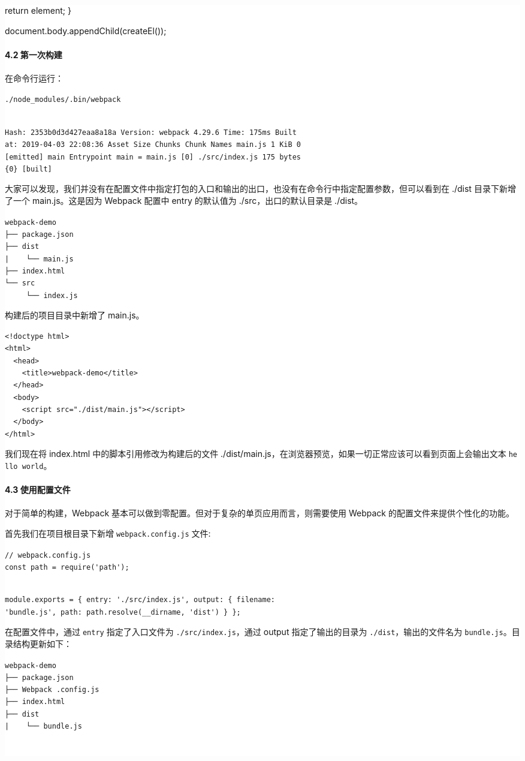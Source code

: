   return element;
}

document.body.appendChild(createEl());
</code></pre>
<h4 id="42">4.2 第一次构建</h4>
<p>在命令行运行：</p>
<pre><code>./node_modules/.bin/webpack 

Hash: 2353b0d3d427eaa8a18a
Version: webpack  4.29.6
Time: 175ms
Built at: 2019-04-03 22:08:36
  Asset   Size  Chunks             Chunk Names
main.js  1 KiB       0  [emitted]  main
Entrypoint main = main.js
[0] ./src/index.js 175 bytes {0} [built]
</code></pre>
<p>大家可以发现，我们并没有在配置文件中指定打包的入口和输出的出口，也没有在命令行中指定配置参数，但可以看到在 ./dist 目录下新增了一个 main.js。这是因为 Webpack 配置中 entry 的默认值为 ./src，出口的默认目录是 ./dist。</p>
<pre><code>webpack-demo
├── package.json
├── dist
|    └── main.js
├── index.html
└── src
     └── index.js
</code></pre>
<p>构建后的项目目录中新增了 main.js。</p>
<pre><code>&lt;!doctype html&gt;
&lt;html&gt;
  &lt;head&gt;
    &lt;title&gt;webpack-demo&lt;/title&gt;
  &lt;/head&gt;
  &lt;body&gt;
    &lt;script src="./dist/main.js"&gt;&lt;/script&gt;
  &lt;/body&gt;
&lt;/html&gt;
</code></pre>
<p>我们现在将 index.html 中的脚本引用修改为构建后的文件 ./dist/main.js，在浏览器预览，如果一切正常应该可以看到页面上会输出文本 <code>hello world</code>。</p>
<h4 id="43">4.3 使用配置文件</h4>
<p>对于简单的构建，Webpack 基本可以做到零配置。但对于复杂的单页应用而言，则需要使用 Webpack 的配置文件来提供个性化的功能。</p>
<p>首先我们在项目根目录下新增 <code>webpack.config.js</code> 文件:</p>
<pre><code>// webpack.config.js
const path = require('path');

module.exports = {
  entry: './src/index.js',
  output: {
    filename: 'bundle.js',
    path: path.resolve(__dirname, 'dist')
  }
};
</code></pre>
<p>在配置文件中，通过 <code>entry</code> 指定了入口文件为 <code>./src/index.js</code>，通过 output 指定了输出的目录为 <code>./dist</code>，输出的文件名为 <code>bundle.js</code>。目录结构更新如下：</p>
<pre><code>webpack-demo
├── package.json
├── Webpack .config.js
├── index.html
├── dist
|    └── bundle.js